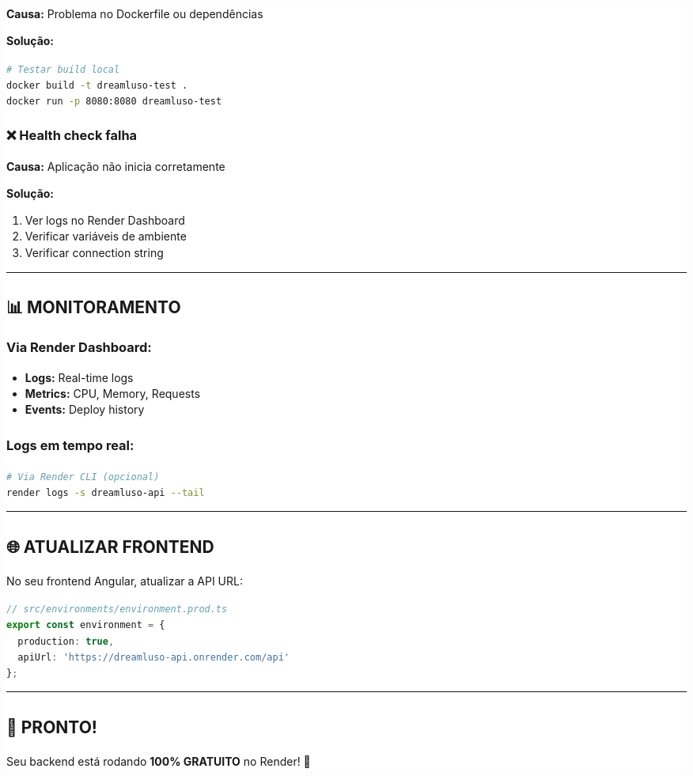 **Causa:** Problema no Dockerfile ou dependências

**Solução:**
```bash
# Testar build local
docker build -t dreamluso-test .
docker run -p 8080:8080 dreamluso-test
```

### ❌ Health check falha

**Causa:** Aplicação não inicia corretamente

**Solução:**
1. Ver logs no Render Dashboard
2. Verificar variáveis de ambiente
3. Verificar connection string

---

## 📊 MONITORAMENTO

### Via Render Dashboard:
- **Logs:** Real-time logs
- **Metrics:** CPU, Memory, Requests
- **Events:** Deploy history

### Logs em tempo real:
```bash
# Via Render CLI (opcional)
render logs -s dreamluso-api --tail
```

---

## 🌐 ATUALIZAR FRONTEND

No seu frontend Angular, atualizar a API URL:

```typescript
// src/environments/environment.prod.ts
export const environment = {
  production: true,
  apiUrl: 'https://dreamluso-api.onrender.com/api'
};
```

---

## 🎉 PRONTO!

Seu backend está rodando **100% GRATUITO** no Render! 🚀
